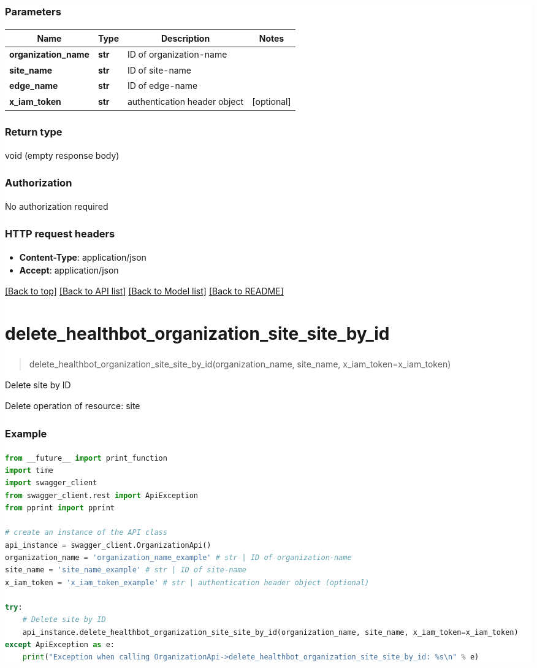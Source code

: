 ### Parameters

Name | Type | Description  | Notes
------------- | ------------- | ------------- | -------------
 **organization_name** | **str**| ID of organization-name | 
 **site_name** | **str**| ID of site-name | 
 **edge_name** | **str**| ID of edge-name | 
 **x_iam_token** | **str**| authentication header object | [optional] 

### Return type

void (empty response body)

### Authorization

No authorization required

### HTTP request headers

 - **Content-Type**: application/json
 - **Accept**: application/json

[[Back to top]](#) [[Back to API list]](../README.md#documentation-for-api-endpoints) [[Back to Model list]](../README.md#documentation-for-models) [[Back to README]](../README.md)

# **delete_healthbot_organization_site_site_by_id**
> delete_healthbot_organization_site_site_by_id(organization_name, site_name, x_iam_token=x_iam_token)

Delete site by ID

Delete operation of resource: site

### Example
```python
from __future__ import print_function
import time
import swagger_client
from swagger_client.rest import ApiException
from pprint import pprint

# create an instance of the API class
api_instance = swagger_client.OrganizationApi()
organization_name = 'organization_name_example' # str | ID of organization-name
site_name = 'site_name_example' # str | ID of site-name
x_iam_token = 'x_iam_token_example' # str | authentication header object (optional)

try:
    # Delete site by ID
    api_instance.delete_healthbot_organization_site_site_by_id(organization_name, site_name, x_iam_token=x_iam_token)
except ApiException as e:
    print("Exception when calling OrganizationApi->delete_healthbot_organization_site_site_by_id: %s\n" % e)
```
